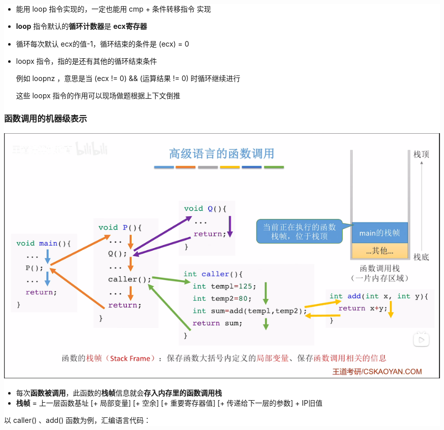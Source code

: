 * 能用 loop 指令实现的，一定也能用 cmp + 条件转移指令 实现

* **loop** 指令默认的**循环计数器**是 **ecx寄存器**

* 循环每次默认 ecx的值-1，循环结束的条件是 (ecx) = 0

* loopx 指令，指的是还有其他的循环结束条件

  例如 loopnz ，意思是当 (ecx != 0) && (运算结果 != 0) 时循环继续进行

  这些 loopx 指令的作用可以现场做题根据上下文倒推

### 函数调用的机器级表示

![image-20250312174217414](imgs\image-20250312174217414.png)

* 每次**函数被调用**，此函数的**栈帧**信息就会**存入内存里的函数调用栈**
* **栈帧** = 上一层函数基址 [+ 局部变量] [+ 空余] [+ 重要寄存器值] [+ 传递给下一层的参数] + IP旧值

以 caller() 、add() 函数为例，汇编语言代码：

